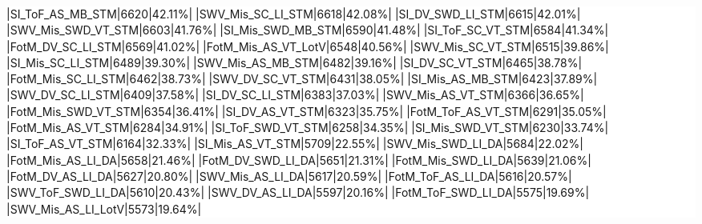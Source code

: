 |SI_ToF_AS_MB_STM|6620|42.11%|
|SWV_Mis_SC_LI_STM|6618|42.08%|
|SI_DV_SWD_LI_STM|6615|42.01%|
|SWV_Mis_SWD_VT_STM|6603|41.76%|
|SI_Mis_SWD_MB_STM|6590|41.48%|
|SI_ToF_SC_VT_STM|6584|41.34%|
|FotM_DV_SC_LI_STM|6569|41.02%|
|FotM_Mis_AS_VT_LotV|6548|40.56%|
|SWV_Mis_SC_VT_STM|6515|39.86%|
|SI_Mis_SC_LI_STM|6489|39.30%|
|SWV_Mis_AS_MB_STM|6482|39.16%|
|SI_DV_SC_VT_STM|6465|38.78%|
|FotM_Mis_SC_LI_STM|6462|38.73%|
|SWV_DV_SC_VT_STM|6431|38.05%|
|SI_Mis_AS_MB_STM|6423|37.89%|
|SWV_DV_SC_LI_STM|6409|37.58%|
|SI_DV_SC_LI_STM|6383|37.03%|
|SWV_Mis_AS_VT_STM|6366|36.65%|
|FotM_Mis_SWD_VT_STM|6354|36.41%|
|SI_DV_AS_VT_STM|6323|35.75%|
|FotM_ToF_AS_VT_STM|6291|35.05%|
|FotM_Mis_AS_VT_STM|6284|34.91%|
|SI_ToF_SWD_VT_STM|6258|34.35%|
|SI_Mis_SWD_VT_STM|6230|33.74%|
|SI_ToF_AS_VT_STM|6164|32.33%|
|SI_Mis_AS_VT_STM|5709|22.55%|
|SWV_Mis_SWD_LI_DA|5684|22.02%|
|FotM_Mis_AS_LI_DA|5658|21.46%|
|FotM_DV_SWD_LI_DA|5651|21.31%|
|FotM_Mis_SWD_LI_DA|5639|21.06%|
|FotM_DV_AS_LI_DA|5627|20.80%|
|SWV_Mis_AS_LI_DA|5617|20.59%|
|FotM_ToF_AS_LI_DA|5616|20.57%|
|SWV_ToF_SWD_LI_DA|5610|20.43%|
|SWV_DV_AS_LI_DA|5597|20.16%|
|FotM_ToF_SWD_LI_DA|5575|19.69%|
|SWV_Mis_AS_LI_LotV|5573|19.64%|